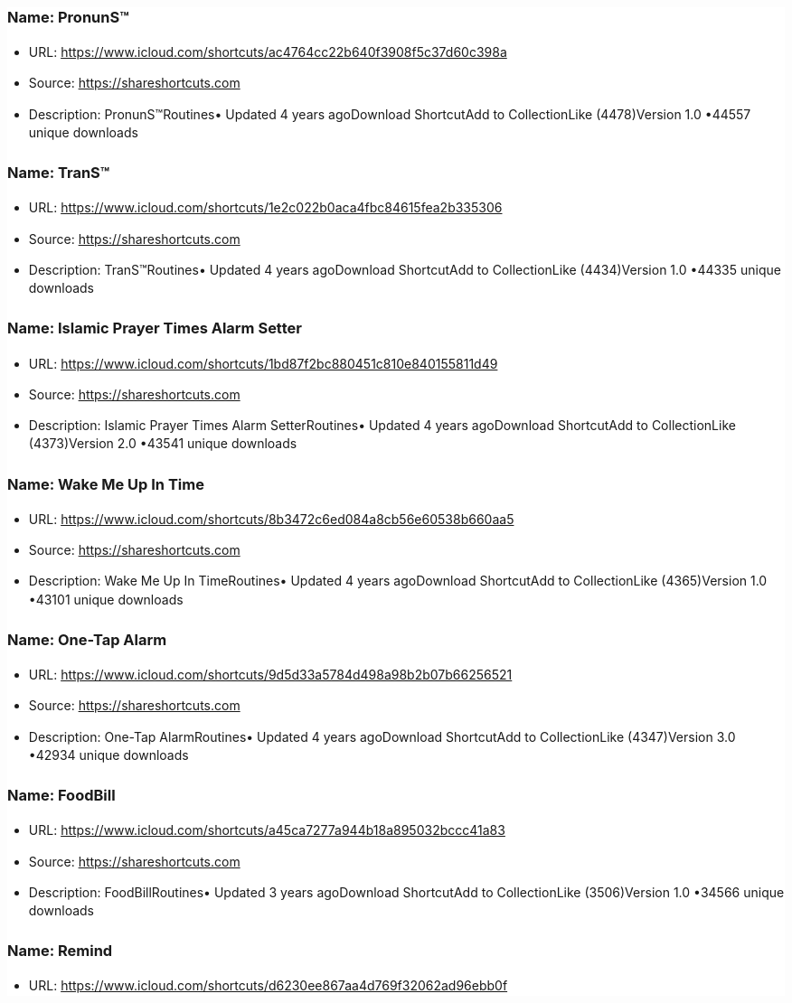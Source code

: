### Name: PronunS™️

- URL: https://www.icloud.com/shortcuts/ac4764cc22b640f3908f5c37d60c398a

- Source: https://shareshortcuts.com

- Description: PronunS™️Routines• Updated 4 years agoDownload ShortcutAdd to CollectionLike (4478)Version 1.0 •44557 unique downloads

### Name: TranS™️

- URL: https://www.icloud.com/shortcuts/1e2c022b0aca4fbc84615fea2b335306

- Source: https://shareshortcuts.com

- Description: TranS™️Routines• Updated 4 years agoDownload ShortcutAdd to CollectionLike (4434)Version 1.0 •44335 unique downloads

### Name: Islamic Prayer Times Alarm Setter

- URL: https://www.icloud.com/shortcuts/1bd87f2bc880451c810e840155811d49

- Source: https://shareshortcuts.com

- Description: Islamic Prayer Times Alarm SetterRoutines• Updated 4 years agoDownload ShortcutAdd to CollectionLike (4373)Version 2.0 •43541 unique downloads

### Name: Wake Me Up In Time

- URL: https://www.icloud.com/shortcuts/8b3472c6ed084a8cb56e60538b660aa5

- Source: https://shareshortcuts.com

- Description: Wake Me Up In TimeRoutines• Updated 4 years agoDownload ShortcutAdd to CollectionLike (4365)Version 1.0 •43101 unique downloads

### Name: One-Tap Alarm

- URL: https://www.icloud.com/shortcuts/9d5d33a5784d498a98b2b07b66256521

- Source: https://shareshortcuts.com

- Description: One-Tap AlarmRoutines• Updated 4 years agoDownload ShortcutAdd to CollectionLike (4347)Version 3.0 •42934 unique downloads

### Name: FoodBill

- URL: https://www.icloud.com/shortcuts/a45ca7277a944b18a895032bccc41a83

- Source: https://shareshortcuts.com

- Description: FoodBillRoutines• Updated 3 years agoDownload ShortcutAdd to CollectionLike (3506)Version 1.0 •34566 unique downloads

### Name: Remind

- URL: https://www.icloud.com/shortcuts/d6230ee867aa4d769f32062ad96ebb0f
